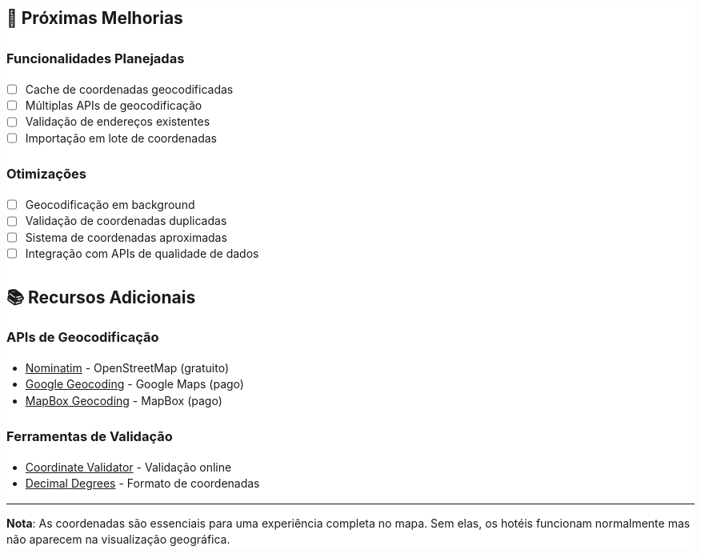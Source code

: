 ## 🚀 Próximas Melhorias

### Funcionalidades Planejadas
- [ ] Cache de coordenadas geocodificadas
- [ ] Múltiplas APIs de geocodificação
- [ ] Validação de endereços existentes
- [ ] Importação em lote de coordenadas

### Otimizações
- [ ] Geocodificação em background
- [ ] Validação de coordenadas duplicadas
- [ ] Sistema de coordenadas aproximadas
- [ ] Integração com APIs de qualidade de dados

## 📚 Recursos Adicionais

### APIs de Geocodificação
- [Nominatim](https://nominatim.org/) - OpenStreetMap (gratuito)
- [Google Geocoding](https://developers.google.com/maps/documentation/geocoding) - Google Maps (pago)
- [MapBox Geocoding](https://docs.mapbox.com/api/search/geocoding/) - MapBox (pago)

### Ferramentas de Validação
- [Coordinate Validator](https://www.latlong.net/) - Validação online
- [Decimal Degrees](https://en.wikipedia.org/wiki/Decimal_degrees) - Formato de coordenadas

---

**Nota**: As coordenadas são essenciais para uma experiência completa no mapa. Sem elas, os hotéis funcionam normalmente mas não aparecem na visualização geográfica.
